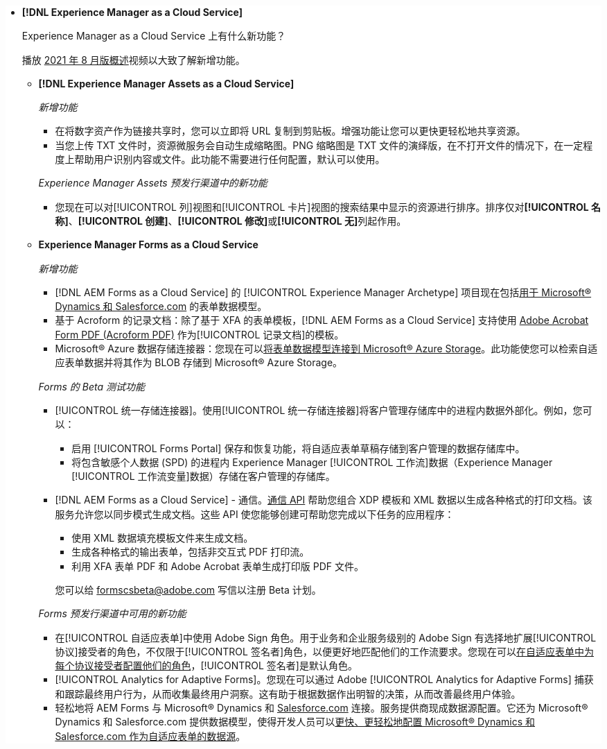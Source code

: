 * **[!DNL Experience Manager as a Cloud Service]**

  Experience Manager as a Cloud Service 上有什么新功能？

  播放 [2021 年 8 月版概述](https://video.tv.adobe.com/v/336277)视频以大致了解新增功能。

   * **[!DNL Experience Manager Assets as a Cloud Service]**

     _新增功能_

      * 在将数字资产作为链接共享时，您可以立即将 URL 复制到剪贴板。增强功能让您可以更快更轻松地共享资源。
      * 当您上传 TXT 文件时，资源微服务会自动生成缩略图。PNG 缩略图是 TXT 文件的演绎版，在不打开文件的情况下，在一定程度上帮助用户识别内容或文件。此功能不需要进行任何配置，默认可以使用。

     _Experience Manager Assets 预发行渠道中的新功能_

      * 您现在可以对[!UICONTROL 列]视图和[!UICONTROL 卡片]视图的搜索结果中显示的资源进行排序。排序仅对&#x200B;**[!UICONTROL 名称]**、**[!UICONTROL 创建]**、**[!UICONTROL 修改]**&#x200B;或&#x200B;**[!UICONTROL 无]**&#x200B;列起作用。

   * **Experience Manager Forms as a Cloud Service**

     _新增功能_

      * [!DNL AEM Forms as a Cloud Service] 的 [!UICONTROL Experience Manager Archetype] 项目现在包括[用于 Microsoft® Dynamics 和 Salesforce.com](https://experienceleague.adobe.com/docs/experience-manager-forms-cloud-service/forms/setup-environment/setup-local-development-environment.html?lang=zh-Hans#forms-cloud-service-local-development-environment) 的表单数据模型。
      * 基于 Acroform 的记录文档：除了基于 XFA 的表单模板，[!DNL AEM Forms as a Cloud Service] 支持使用 [Adobe Acrobat Form PDF (Acroform PDF)](https://experienceleague.adobe.com/docs/experience-manager-forms-cloud-service/forms/create-an-adaptive-form/generate-document-of-record-for-non-xfa-based-adaptive-forms.html?lang=zh-Hans) 作为[!UICONTROL 记录文档]的模板。
      * Microsoft® Azure 数据存储连接器：您现在可以[将表单数据模型连接到 Microsoft® Azure Storage](https://experienceleague.adobe.com/docs/experience-manager-forms-cloud-service/forms/use-form-data-model/configure-azure-storage.html?lang=zh-Hans)。此功能使您可以检索自适应表单数据并将其作为 BLOB 存储到 Microsoft® Azure Storage。

     _Forms 的 Beta 测试功能_

      * [!UICONTROL 统一存储连接器]。使用[!UICONTROL 统一存储连接器]将客户管理存储库中的进程内数据外部化。例如，您可以：
         * 启用 [!UICONTROL Forms Portal] 保存和恢复功能，将自适应表单草稿存储到客户管理的数据存储库中。
         * 将包含敏感个人数据 (SPD) 的进程内 Experience Manager [!UICONTROL 工作流]数据（Experience Manager [!UICONTROL 工作流变量]数据）存储在客户管理的存储库。
      * [!DNL AEM Forms as a Cloud Service] - 通信。[通信 API](https://experienceleague.adobe.com/docs/experience-manager-cloud-service/content/forms/using-communications/aem-forms-cloud-service-communications.html?lang=zh-Hans) 帮助您组合 XDP 模板和 XML 数据以生成各种格式的打印文档。该服务允许您以同步模式生成文档。这些 API 使您能够创建可帮助您完成以下任务的应用程序：
         * 使用 XML 数据填充模板文件来生成文档。
         * 生成各种格式的输出表单，包括非交互式 PDF 打印流。
         * 利用 XFA 表单 PDF 和 Adobe Acrobat 表单生成打印版 PDF 文件。

        您可以给 [formscsbeta@adobe.com](mailto:formscsbeta@adobe.com) 写信以注册 Beta 计划。

     _Forms 预发行渠道中可用的新功能_

      * 在[!UICONTROL 自适应表单]中使用 Adobe Sign 角色。用于业务和企业服务级别的 Adobe Sign 有选择地扩展[!UICONTROL 协议]接受者的角色，不仅限于[!UICONTROL 签名者]角色，以便更好地匹配他们的工作流要求。您现在可以[在自适应表单中为每个协议接受者配置他们的角色](https://experienceleague.adobe.com/docs/experience-manager-forms-cloud-service/forms/create-an-adaptive-form/use-adobe-sign/working-with-adobe-sign.html?lang=zh-Hans#addsignerstoanadaptiveform)，[!UICONTROL 签名者]是默认角色。
      * [!UICONTROL Analytics for Adaptive Forms]。您现在可以通过 Adobe [!UICONTROL Analytics for Adaptive Forms] 捕获和跟踪最终用户行为，从而收集最终用户洞察。这有助于根据数据作出明智的决策，从而改善最终用户体验。
      * 轻松地将 AEM Forms 与 Microsoft® Dynamics 和 [Salesforce.com](https://www.salesforce.com/?bc=DF) 连接。服务提供商现成数据源配置。它还为 Microsoft® Dynamics 和 Salesforce.com 提供数据模型，使得开发人员可以[更快、更轻松地配置 Microsoft® Dynamics 和 Salesforce.com 作为自适应表单的数据源](https://experienceleague.adobe.com/docs/experience-manager-forms-cloud-service/forms/use-form-data-model/configure-msdynamics-salesforce.html?lang=zh-Hans)。
